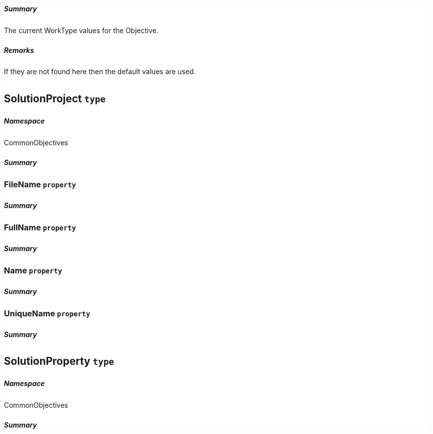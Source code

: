 ##### Summary

The current WorkType values for the Objective.

##### Remarks

If they are not found here then the default values are used.

<a name='T-CommonObjectives-SolutionProject'></a>
## SolutionProject `type`

##### Namespace

CommonObjectives

##### Summary



<a name='P-CommonObjectives-SolutionProject-FileName'></a>
### FileName `property`

##### Summary



<a name='P-CommonObjectives-SolutionProject-FullName'></a>
### FullName `property`

##### Summary



<a name='P-CommonObjectives-SolutionProject-Name'></a>
### Name `property`

##### Summary



<a name='P-CommonObjectives-SolutionProject-UniqueName'></a>
### UniqueName `property`

##### Summary



<a name='T-CommonObjectives-SolutionProperty'></a>
## SolutionProperty `type`

##### Namespace

CommonObjectives

##### Summary

